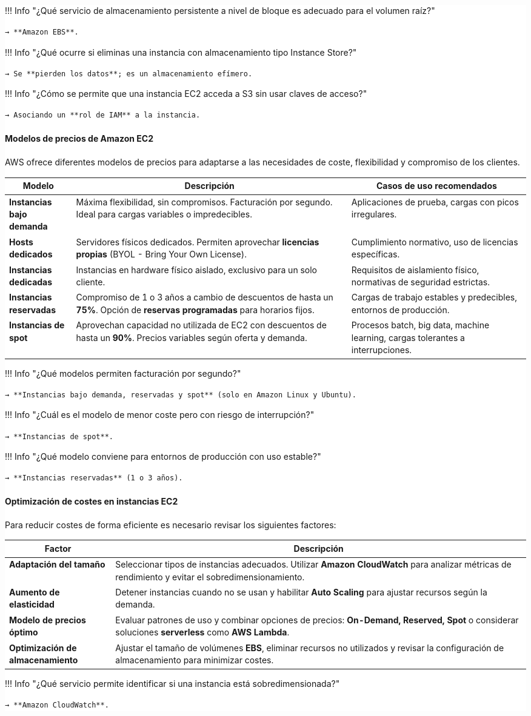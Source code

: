 !!! Info "¿Qué servicio de almacenamiento persistente a nivel de bloque es adecuado para el volumen raíz?"

    → **Amazon EBS**.

!!! Info "¿Qué ocurre si eliminas una instancia con almacenamiento tipo Instance Store?"

    → Se **pierden los datos**; es un almacenamiento efímero.

!!! Info "¿Cómo se permite que una instancia EC2 acceda a S3 sin usar claves de acceso?"

    → Asociando un **rol de IAM** a la instancia.

#### Modelos de precios de Amazon EC2

AWS ofrece diferentes modelos de precios para adaptarse a las necesidades de coste, flexibilidad y compromiso de los clientes.

|Modelo|Descripción|Casos de uso recomendados|
|---|---|---|
|**Instancias bajo demanda**|Máxima flexibilidad, sin compromisos. Facturación por segundo. Ideal para cargas variables o impredecibles.|Aplicaciones de prueba, cargas con picos irregulares.|
|**Hosts dedicados**|Servidores físicos dedicados. Permiten aprovechar **licencias propias** (BYOL - Bring Your Own License).|Cumplimiento normativo, uso de licencias específicas.|
|**Instancias dedicadas**|Instancias en hardware físico aislado, exclusivo para un solo cliente.|Requisitos de aislamiento físico, normativas de seguridad estrictas.|
|**Instancias reservadas**|Compromiso de 1 o 3 años a cambio de descuentos de hasta un **75%**. Opción de **reservas programadas** para horarios fijos.|Cargas de trabajo estables y predecibles, entornos de producción.|
|**Instancias de spot**|Aprovechan capacidad no utilizada de EC2 con descuentos de hasta un **90%**. Precios variables según oferta y demanda.|Procesos batch, big data, machine learning, cargas tolerantes a interrupciones.|

!!! Info "¿Qué modelos permiten facturación por segundo?"

    → **Instancias bajo demanda, reservadas y spot** (solo en Amazon Linux y Ubuntu).

!!! Info "¿Cuál es el modelo de menor coste pero con riesgo de interrupción?"

    → **Instancias de spot**.

!!! Info "¿Qué modelo conviene para entornos de producción con uso estable?"

    → **Instancias reservadas** (1 o 3 años).

#### Optimización de costes en instancias EC2

Para reducir costes de forma eficiente es necesario revisar los siguientes factores:

|Factor|Descripción|
|---|---|
|**Adaptación del tamaño**|Seleccionar tipos de instancias adecuados. Utilizar **Amazon CloudWatch** para analizar métricas de rendimiento y evitar el sobredimensionamiento.|
|**Aumento de elasticidad**|Detener instancias cuando no se usan y habilitar **Auto Scaling** para ajustar recursos según la demanda.|
|**Modelo de precios óptimo**|Evaluar patrones de uso y combinar opciones de precios: **On-Demand, Reserved, Spot** o considerar soluciones **serverless** como **AWS Lambda**.|
|**Optimización de almacenamiento**|Ajustar el tamaño de volúmenes **EBS**, eliminar recursos no utilizados y revisar la configuración de almacenamiento para minimizar costes.|

!!! Info "¿Qué servicio permite identificar si una instancia está sobredimensionada?"

    → **Amazon CloudWatch**.
